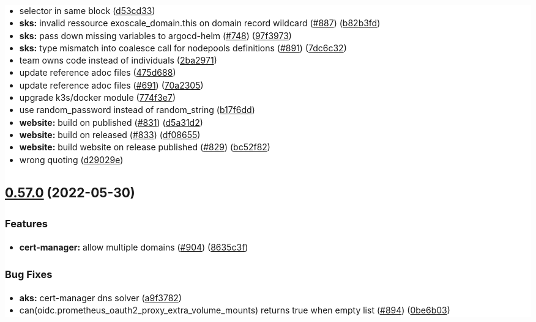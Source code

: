 * selector in same block ([d53cd33](https://github.com/halasystems/devops-stack/commit/d53cd33c593e85e3a0e69482617aced675a4be69))
* **sks:** invalid ressource exoscale_domain.this on domain record wildcard ([#887](https://github.com/halasystems/devops-stack/issues/887)) ([b82b3fd](https://github.com/halasystems/devops-stack/commit/b82b3fd6b1e6507299ccad191d487adeff26caec))
* **sks:** pass down missing variables to argocd-helm ([#748](https://github.com/halasystems/devops-stack/issues/748)) ([97f3973](https://github.com/halasystems/devops-stack/commit/97f397369e558c0b7a32841cedded4027214f8c5))
* **sks:** type mismatch into coalesce call for nodepools definitions ([#891](https://github.com/halasystems/devops-stack/issues/891)) ([7dc6c32](https://github.com/halasystems/devops-stack/commit/7dc6c3221b41fe1ebe7baae39c6053625518969b))
* team owns code instead of individuals ([2ba2971](https://github.com/halasystems/devops-stack/commit/2ba2971a32dc4b9ec27caa6e6651e2009e6a4af9))
* update reference adoc files ([475d688](https://github.com/halasystems/devops-stack/commit/475d688e301998fff7f0cf97340defb7b8a0ec94))
* update reference adoc files ([#691](https://github.com/halasystems/devops-stack/issues/691)) ([70a2305](https://github.com/halasystems/devops-stack/commit/70a230554be619e09ee949b4b69aa945d8bec0df))
* upgrade k3s/docker module ([774f3e7](https://github.com/halasystems/devops-stack/commit/774f3e7c61465eadc54c1c634420d4b6c247fe94))
* use random_password instead of random_string ([b17f6dd](https://github.com/halasystems/devops-stack/commit/b17f6dde9ae607cdc881dee4baf6871658633c3a))
* **website:** build on published ([#831](https://github.com/halasystems/devops-stack/issues/831)) ([d5a31d2](https://github.com/halasystems/devops-stack/commit/d5a31d29461d4cb89b8adbcdffe55194abc3358c))
* **website:** build on released ([#833](https://github.com/halasystems/devops-stack/issues/833)) ([df08655](https://github.com/halasystems/devops-stack/commit/df08655d842f9ddd0e5497742f1eb61d7076e520))
* **website:** build website on release published ([#829](https://github.com/halasystems/devops-stack/issues/829)) ([bc52f82](https://github.com/halasystems/devops-stack/commit/bc52f82813f4d3b7f4d85103fdaca9acb5d8d36d))
* wrong quoting ([d29029e](https://github.com/halasystems/devops-stack/commit/d29029e58f0ac257b7b24b7e2cc15b978e69fcbd))

## [0.57.0](https://github.com/camptocamp/devops-stack/compare/v0.56.0...v0.57.0) (2022-05-30)


### Features

* **cert-manager:** allow multiple domains ([#904](https://github.com/camptocamp/devops-stack/issues/904)) ([8635c3f](https://github.com/camptocamp/devops-stack/commit/8635c3f14b463814bd96e22aa7b7be82ce446fb1))


### Bug Fixes

* **aks:** cert-manager dns solver ([a9f3782](https://github.com/camptocamp/devops-stack/commit/a9f3782dd1f05cc80462f345edf665b96b9ef227))
* can(oidc.prometheus_oauth2_proxy_extra_volume_mounts) returns true when empty list ([#894](https://github.com/camptocamp/devops-stack/issues/894)) ([0be6b03](https://github.com/camptocamp/devops-stack/commit/0be6b031fb0752720c5478cb75183e79ce635fe9))
